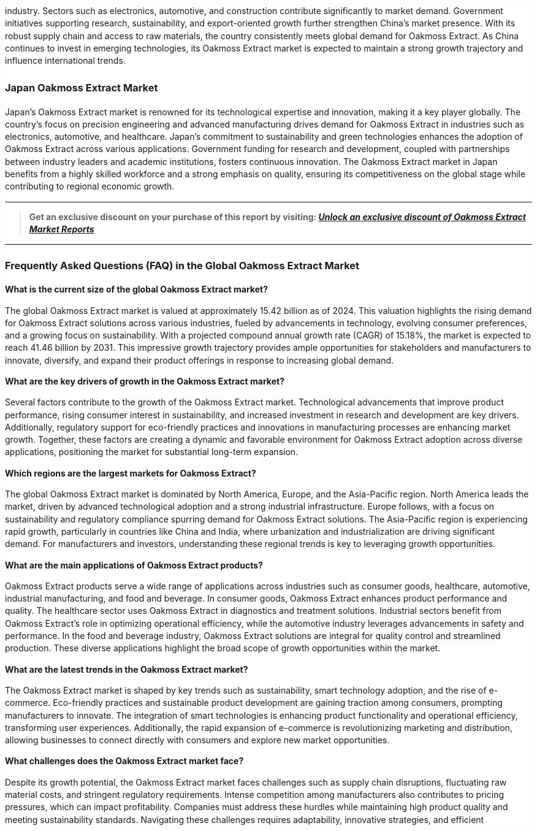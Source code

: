 industry. Sectors such as electronics, automotive, and construction contribute significantly to market demand. Government initiatives supporting research, sustainability, and export-oriented growth further strengthen China&rsquo;s market presence. With its robust supply chain and access to raw materials, the country consistently meets global demand for Oakmoss Extract. As China continues to invest in emerging technologies, its Oakmoss Extract market is expected to maintain a strong growth trajectory and influence international trends.</p><h3>Japan Oakmoss Extract Market</h3><p>Japan&rsquo;s Oakmoss Extract market is renowned for its technological expertise and innovation, making it a key player globally. The country&rsquo;s focus on precision engineering and advanced manufacturing drives demand for Oakmoss Extract in industries such as electronics, automotive, and healthcare. Japan&rsquo;s commitment to sustainability and green technologies enhances the adoption of Oakmoss Extract across various applications. Government funding for research and development, coupled with partnerships between industry leaders and academic institutions, fosters continuous innovation. The Oakmoss Extract market in Japan benefits from a highly skilled workforce and a strong emphasis on quality, ensuring its competitiveness on the global stage while contributing to regional economic growth.</p><hr /><blockquote><p><strong>Get an exclusive discount on your purchase of this report by visiting: <em><a href="://marketresearchpulse.com/ask-for-discount/21547?utm_source=Github&amp;utm_medium=021">Unlock an exclusive discount of Oakmoss Extract Market Reports</a></em>&nbsp;</strong></p></blockquote><hr /><h3>Frequently Asked Questions (FAQ) in the Global Oakmoss Extract Market</h3><p><strong>What is the current size of the global Oakmoss Extract market?</strong></p><p>The global Oakmoss Extract market is valued at approximately 15.42 billion as of 2024. This valuation highlights the rising demand for Oakmoss Extract solutions across various industries, fueled by advancements in technology, evolving consumer preferences, and a growing focus on sustainability. With a projected compound annual growth rate (CAGR) of 15.18%, the market is expected to reach 41.46 billion by 2031. This impressive growth trajectory provides ample opportunities for stakeholders and manufacturers to innovate, diversify, and expand their product offerings in response to increasing global demand.</p><p><strong>What are the key drivers of growth in the Oakmoss Extract market?</strong></p><p>Several factors contribute to the growth of the Oakmoss Extract market. Technological advancements that improve product performance, rising consumer interest in sustainability, and increased investment in research and development are key drivers. Additionally, regulatory support for eco-friendly practices and innovations in manufacturing processes are enhancing market growth. Together, these factors are creating a dynamic and favorable environment for Oakmoss Extract adoption across diverse applications, positioning the market for substantial long-term expansion.</p><p><strong>Which regions are the largest markets for Oakmoss Extract?</strong></p><p>The global Oakmoss Extract market is dominated by North America, Europe, and the Asia-Pacific region. North America leads the market, driven by advanced technological adoption and a strong industrial infrastructure. Europe follows, with a focus on sustainability and regulatory compliance spurring demand for Oakmoss Extract solutions. The Asia-Pacific region is experiencing rapid growth, particularly in countries like China and India, where urbanization and industrialization are driving significant demand. For manufacturers and investors, understanding these regional trends is key to leveraging growth opportunities.</p><p><strong>What are the main applications of Oakmoss Extract products?</strong></p><p>Oakmoss Extract products serve a wide range of applications across industries such as consumer goods, healthcare, automotive, industrial manufacturing, and food and beverage. In consumer goods, Oakmoss Extract enhances product performance and quality. The healthcare sector uses Oakmoss Extract in diagnostics and treatment solutions. Industrial sectors benefit from Oakmoss Extract&rsquo;s role in optimizing operational efficiency, while the automotive industry leverages advancements in safety and performance. In the food and beverage industry, Oakmoss Extract solutions are integral for quality control and streamlined production. These diverse applications highlight the broad scope of growth opportunities within the market.</p><p><strong>What are the latest trends in the Oakmoss Extract market?</strong></p><p>The Oakmoss Extract market is shaped by key trends such as sustainability, smart technology adoption, and the rise of e-commerce. Eco-friendly practices and sustainable product development are gaining traction among consumers, prompting manufacturers to innovate. The integration of smart technologies is enhancing product functionality and operational efficiency, transforming user experiences. Additionally, the rapid expansion of e-commerce is revolutionizing marketing and distribution, allowing businesses to connect directly with consumers and explore new market opportunities.</p><p><strong>What challenges does the Oakmoss Extract market face?</strong></p><p>Despite its growth potential, the Oakmoss Extract market faces challenges such as supply chain disruptions, fluctuating raw material costs, and stringent regulatory requirements. Intense competition among manufacturers also contributes to pricing pressures, which can impact profitability. Companies must address these hurdles while maintaining high product quality and meeting sustainability standards. Navigating these challenges requires adaptability, innovative strategies, and efficient